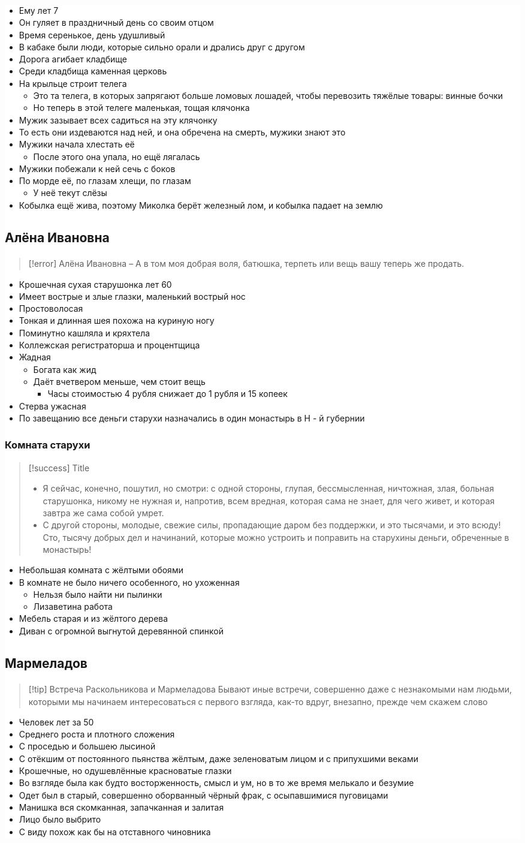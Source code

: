 - Ему лет 7 
- Он гуляет в праздничный день со своим отцом 
- Время серенькое, день удушливый 
- В кабаке были люди, которые сильно орали и дрались друг с другом 
- Дорога агибает кладбище 
- Среди кладбища каменная церковь 
- На крыльце строит телега 
	- Это та телега, в которых запрягают больше ломовых лошадей, чтобы перевозить тяжёлые товары: винные бочки
	- Но теперь в этой телеге маленькая, тощая клячонка 
- Мужик зазывает всех садиться на эту клячонку 
- То есть они издеваются над ней, и она обречена на смерть, мужики знают это 
- Мужики начала хлестать её
	- После этого она упала, но ещё лягалась
- Мужики побежали к ней сечь с боков 
- По морде её, по глазам хлещи, по глазам 
	- У неё текут слёзы 
- Кобылка ещё жива, поэтому Миколка берёт железный лом, и кобылка падает на землю 
## Алёна Ивановна 
> [!error] Алёна Ивановна
> – А в том моя добрая воля, батюшка, терпеть или вещь вашу теперь же продать.
- Крошечная сухая старушонка лет 60 
- Имеет вострые и злые глазки, маленький вострый нос 
- Простоволосая 
- Тонкая и длинная шея похожа на куриную ногу 
- Поминутно кашляла и кряхтела 
- Коллежская регистраторша и процентщица 
- Жадная 
	- Богата как жид 
	- Даёт вчетвером меньше, чем стоит вещь 
		- Часы стоимостью 4 рубля снижает до 1 рубля и 15 копеек
- Стерва ужасная 
- По завещанию все деньги старухи назначались в один монастырь в Н - й губернии 
### Комната старухи 
> [!success] Title
> - Я сейчас, конечно, пошутил, но смотри: с одной стороны, глупая, бессмысленная, ничтожная, злая, больная старушонка, никому не нужная и, напротив, всем вредная, которая сама не знает, для чего живет, и которая завтра же сама собой умрет. 
> - С другой стороны, молодые, свежие силы, пропадающие даром без поддержки, и это тысячами, и это всюду! Сто, тысячу добрых дел и начинаний, которые можно устроить и поправить на старухины деньги, обреченные в монастырь!
- Небольшая комната с жёлтыми обоями
- В комнате не было ничего особенного, но ухоженная
	- Нельзя было найти ни пылинки 
	- Лизаветина работа 
- Мебель старая и из жёлтого дерева 
- Диван с огромной выгнутой деревянной спинкой 
## Мармеладов 
> [!tip] Встреча Раскольникова и Мармеладова
> Бывают иные встречи, совершенно даже с незнакомыми нам людьми, которыми мы начинаем интересоваться с первого взгляда, как-то вдруг, внезапно, прежде чем скажем слово
- Человек лет за 50 
- Среднего роста и плотного сложения 
- С проседью и большею лысиной 
- С отёкшим от постоянного пьянства жёлтым, даже зеленоватым лицом и с припухшими веками 
- Крошечные, но одушевлённые красноватые глазки 
- Во взгляде была как будто восторженность, смысл и ум, но в то же время мелькало и безумие 
- Одет был в старый, совершенно оборванный чёрный фрак, с осыпавшимися пуговицами 
- Манишка вся скомканная, запачканная и залитая
- Лицо было выбрито 
- С виду похож как бы на отставного чиновника 